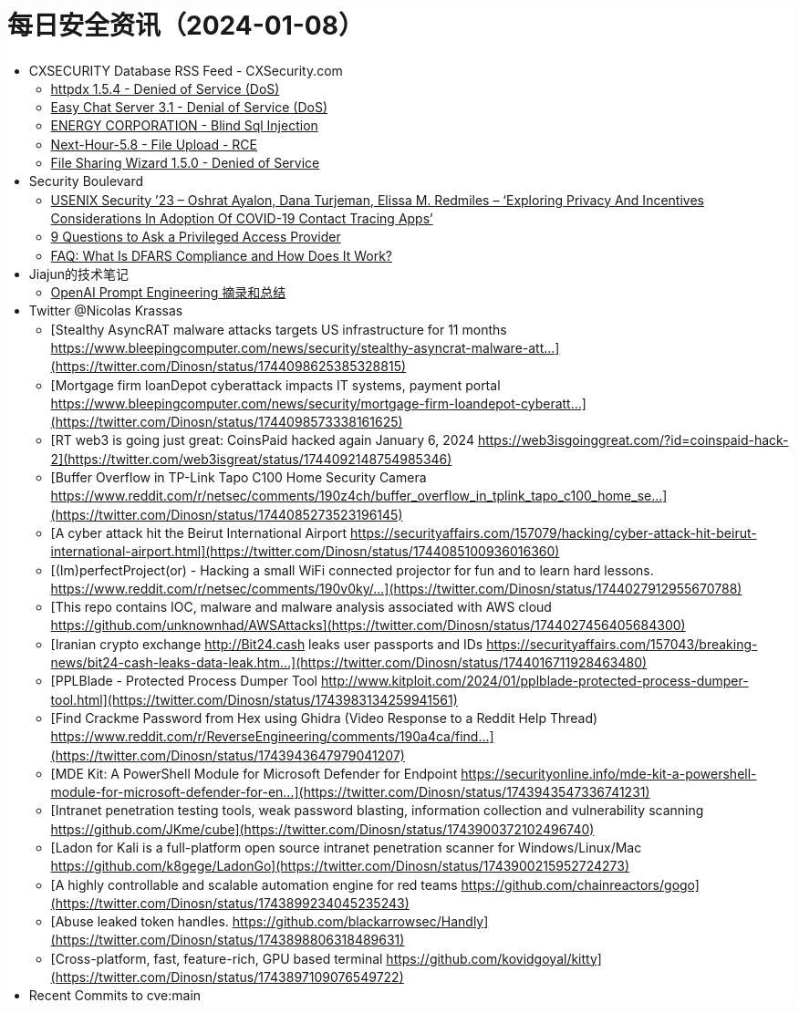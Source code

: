 # 每日安全资讯（2024-01-08）

- CXSECURITY Database RSS Feed - CXSecurity.com
  - [httpdx 1.5.4 - Denied of Service (DoS)](https://cxsecurity.com/issue/WLB-2024010027)
  - [Easy Chat Server 3.1 - Denial of Service (DoS)](https://cxsecurity.com/issue/WLB-2024010026)
  - [ENERGY CORPORATION - Blind Sql Injection](https://cxsecurity.com/issue/WLB-2024010025)
  - [Next-Hour-5.8 - File Upload - RCE](https://cxsecurity.com/issue/WLB-2024010024)
  - [File Sharing Wizard 1.5.0 - Denied of Service](https://cxsecurity.com/issue/WLB-2024010023)
- Security Boulevard
  - [USENIX Security ’23 – Oshrat Ayalon, Dana Turjeman, Elissa M. Redmiles – ‘Exploring Privacy And Incentives Considerations In Adoption Of COVID-19 Contact Tracing Apps’](https://securityboulevard.com/2024/01/usenix-security-23-oshrat-ayalon-dana-turjeman-elissa-m-redmiles-exploring-privacy-and-incentives-considerations-in-adoption-of-covid-19-contact-tracing-apps/)
  - [9 Questions to Ask a Privileged Access Provider](https://securityboulevard.com/2024/01/9-questions-to-ask-a-privileged-access-provider/)
  - [FAQ: What Is DFARS Compliance and How Does It Work?](https://securityboulevard.com/2024/01/faq-what-is-dfars-compliance-and-how-does-it-work/)
- Jiajun的技术笔记
  - [OpenAI Prompt Engineering 摘录和总结](https://jiajunhuang.com/articles/2024_01_07-openai_prompt_engineering.md.html)
- Twitter @Nicolas Krassas
  - [Stealthy AsyncRAT malware attacks targets US infrastructure for 11 months https://www.bleepingcomputer.com/news/security/stealthy-asyncrat-malware-att...](https://twitter.com/Dinosn/status/1744098625385328815)
  - [Mortgage firm loanDepot cyberattack impacts IT systems, payment portal https://www.bleepingcomputer.com/news/security/mortgage-firm-loandepot-cyberatt...](https://twitter.com/Dinosn/status/1744098573338161625)
  - [RT web3 is going just great: CoinsPaid hacked again January 6, 2024 https://web3isgoinggreat.com/?id=coinspaid-hack-2](https://twitter.com/web3isgreat/status/1744092148754985346)
  - [Buffer Overflow in TP-Link Tapo C100 Home Security Camera https://www.reddit.com/r/netsec/comments/190z4ch/buffer_overflow_in_tplink_tapo_c100_home_se...](https://twitter.com/Dinosn/status/1744085273523196145)
  - [A cyber attack hit the Beirut International Airport https://securityaffairs.com/157079/hacking/cyber-attack-hit-beirut-international-airport.html](https://twitter.com/Dinosn/status/1744085100936016360)
  - [(Im)perfectProject(or) - Hacking a small WiFi connected projector for fun and to learn hard lessons. https://www.reddit.com/r/netsec/comments/190v0ky/...](https://twitter.com/Dinosn/status/1744027912955670788)
  - [This repo contains IOC, malware and malware analysis associated with AWS cloud https://github.com/unknownhad/AWSAttacks](https://twitter.com/Dinosn/status/1744027456405684300)
  - [Iranian crypto exchange http://Bit24.cash leaks user passports and IDs https://securityaffairs.com/157043/breaking-news/bit24-cash-leaks-data-leak.htm...](https://twitter.com/Dinosn/status/1744016711928463480)
  - [PPLBlade - Protected Process Dumper Tool http://www.kitploit.com/2024/01/pplblade-protected-process-dumper-tool.html](https://twitter.com/Dinosn/status/1743983134259941561)
  - [Find Crackme Password from Hex using Ghidra (Video Response to a Reddit Help Thread) https://www.reddit.com/r/ReverseEngineering/comments/190a4ca/find...](https://twitter.com/Dinosn/status/1743943647979041207)
  - [MDE Kit: A PowerShell Module for Microsoft Defender for Endpoint https://securityonline.info/mde-kit-a-powershell-module-for-microsoft-defender-for-en...](https://twitter.com/Dinosn/status/1743943547336741231)
  - [Intranet penetration testing tools, weak password blasting, information collection and vulnerability scanning https://github.com/JKme/cube](https://twitter.com/Dinosn/status/1743900372102496740)
  - [Ladon for Kali is a full-platform open source intranet penetration scanner for Windows/Linux/Mac https://github.com/k8gege/LadonGo](https://twitter.com/Dinosn/status/1743900215952724273)
  - [A highly controllable and scalable automation engine for red teams https://github.com/chainreactors/gogo](https://twitter.com/Dinosn/status/1743899234045235243)
  - [Abuse leaked token handles. https://github.com/blackarrowsec/Handly](https://twitter.com/Dinosn/status/1743898806318489631)
  - [Cross-platform, fast, feature-rich, GPU based terminal https://github.com/kovidgoyal/kitty](https://twitter.com/Dinosn/status/1743897109076549722)
- Recent Commits to cve:main